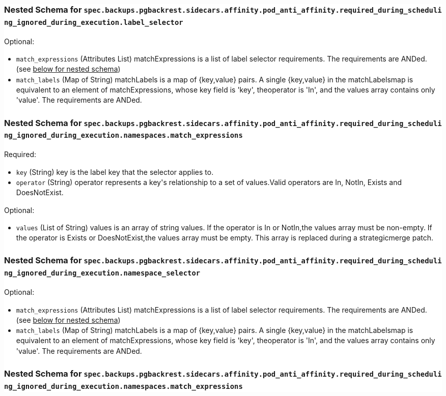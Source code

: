 <a id="nestedatt--spec--backups--pgbackrest--sidecars--affinity--pod_anti_affinity--required_during_scheduling_ignored_during_execution--label_selector"></a>
### Nested Schema for `spec.backups.pgbackrest.sidecars.affinity.pod_anti_affinity.required_during_scheduling_ignored_during_execution.label_selector`

Optional:

- `match_expressions` (Attributes List) matchExpressions is a list of label selector requirements. The requirements are ANDed. (see [below for nested schema](#nestedatt--spec--backups--pgbackrest--sidecars--affinity--pod_anti_affinity--required_during_scheduling_ignored_during_execution--namespaces--match_expressions))
- `match_labels` (Map of String) matchLabels is a map of {key,value} pairs. A single {key,value} in the matchLabelsmap is equivalent to an element of matchExpressions, whose key field is 'key', theoperator is 'In', and the values array contains only 'value'. The requirements are ANDed.

<a id="nestedatt--spec--backups--pgbackrest--sidecars--affinity--pod_anti_affinity--required_during_scheduling_ignored_during_execution--namespaces--match_expressions"></a>
### Nested Schema for `spec.backups.pgbackrest.sidecars.affinity.pod_anti_affinity.required_during_scheduling_ignored_during_execution.namespaces.match_expressions`

Required:

- `key` (String) key is the label key that the selector applies to.
- `operator` (String) operator represents a key's relationship to a set of values.Valid operators are In, NotIn, Exists and DoesNotExist.

Optional:

- `values` (List of String) values is an array of string values. If the operator is In or NotIn,the values array must be non-empty. If the operator is Exists or DoesNotExist,the values array must be empty. This array is replaced during a strategicmerge patch.



<a id="nestedatt--spec--backups--pgbackrest--sidecars--affinity--pod_anti_affinity--required_during_scheduling_ignored_during_execution--namespace_selector"></a>
### Nested Schema for `spec.backups.pgbackrest.sidecars.affinity.pod_anti_affinity.required_during_scheduling_ignored_during_execution.namespace_selector`

Optional:

- `match_expressions` (Attributes List) matchExpressions is a list of label selector requirements. The requirements are ANDed. (see [below for nested schema](#nestedatt--spec--backups--pgbackrest--sidecars--affinity--pod_anti_affinity--required_during_scheduling_ignored_during_execution--namespaces--match_expressions))
- `match_labels` (Map of String) matchLabels is a map of {key,value} pairs. A single {key,value} in the matchLabelsmap is equivalent to an element of matchExpressions, whose key field is 'key', theoperator is 'In', and the values array contains only 'value'. The requirements are ANDed.

<a id="nestedatt--spec--backups--pgbackrest--sidecars--affinity--pod_anti_affinity--required_during_scheduling_ignored_during_execution--namespaces--match_expressions"></a>
### Nested Schema for `spec.backups.pgbackrest.sidecars.affinity.pod_anti_affinity.required_during_scheduling_ignored_during_execution.namespaces.match_expressions`

